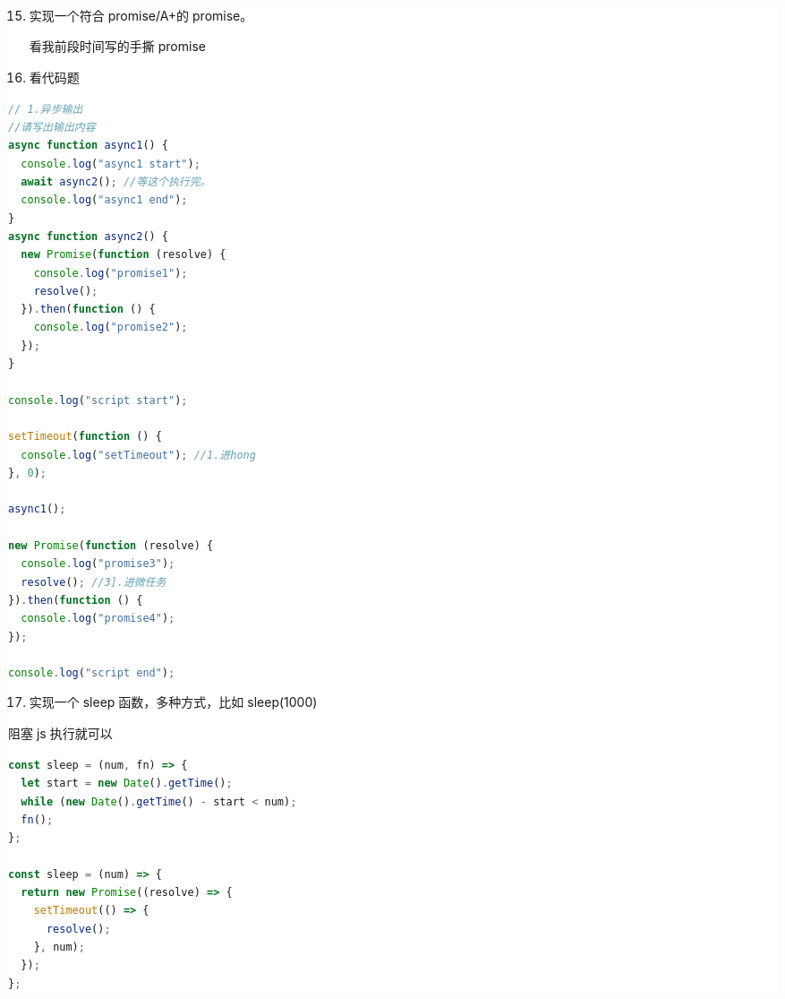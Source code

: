 15. 实现一个符合 promise/A+的 promise。

    看我前段时间写的手撕 promise

16. 看代码题

```javascript
// 1.异步输出
//请写出输出内容
async function async1() {
  console.log("async1 start");
  await async2(); //等这个执行完。
  console.log("async1 end");
}
async function async2() {
  new Promise(function (resolve) {
    console.log("promise1");
    resolve();
  }).then(function () {
    console.log("promise2");
  });
}

console.log("script start");

setTimeout(function () {
  console.log("setTimeout"); //1.进hong
}, 0);

async1();

new Promise(function (resolve) {
  console.log("promise3");
  resolve(); //3].进微任务
}).then(function () {
  console.log("promise4");
});

console.log("script end");
```

17. 实现一个 sleep 函数，多种方式，比如 sleep(1000)

阻塞 js 执行就可以

```javascript
const sleep = (num, fn) => {
  let start = new Date().getTime();
  while (new Date().getTime() - start < num);
  fn();
};

const sleep = (num) => {
  return new Promise((resolve) => {
    setTimeout(() => {
      resolve();
    }, num);
  });
};
```
